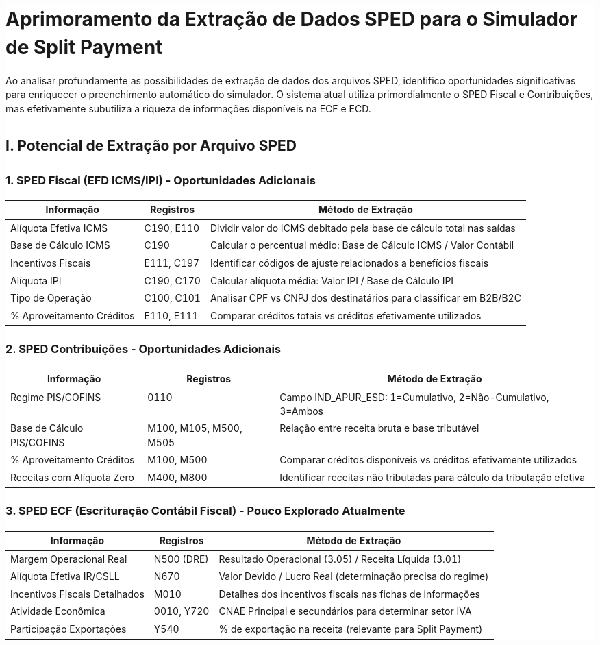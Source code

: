 # Aprimoramento da Extração de Dados SPED para o Simulador de Split Payment

Ao analisar profundamente as possibilidades de extração de dados dos arquivos SPED, identifico oportunidades significativas para enriquecer o preenchimento automático do simulador. O sistema atual utiliza primordialmente o SPED Fiscal e Contribuições, mas efetivamente subutiliza a riqueza de informações disponíveis na ECF e ECD.

## I. Potencial de Extração por Arquivo SPED

### 1. SPED Fiscal (EFD ICMS/IPI) - Oportunidades Adicionais

| Informação                | Registros  | Método de Extração                                                   |
| ------------------------- | ---------- | -------------------------------------------------------------------- |
| Alíquota Efetiva ICMS     | C190, E110 | Dividir valor do ICMS debitado pela base de cálculo total nas saídas |
| Base de Cálculo ICMS      | C190       | Calcular o percentual médio: Base de Cálculo ICMS / Valor Contábil   |
| Incentivos Fiscais        | E111, C197 | Identificar códigos de ajuste relacionados a benefícios fiscais      |
| Alíquota IPI              | C190, C170 | Calcular alíquota média: Valor IPI / Base de Cálculo IPI             |
| Tipo de Operação          | C100, C101 | Analisar CPF vs CNPJ dos destinatários para classificar em B2B/B2C   |
| % Aproveitamento Créditos | E110, E111 | Comparar créditos totais vs créditos efetivamente utilizados         |

### 2. SPED Contribuições - Oportunidades Adicionais

| Informação                 | Registros              | Método de Extração                                                     |
| -------------------------- | ---------------------- | ---------------------------------------------------------------------- |
| Regime PIS/COFINS          | 0110                   | Campo IND_APUR_ESD: 1=Cumulativo, 2=Não-Cumulativo, 3=Ambos            |
| Base de Cálculo PIS/COFINS | M100, M105, M500, M505 | Relação entre receita bruta e base tributável                          |
| % Aproveitamento Créditos  | M100, M500             | Comparar créditos disponíveis vs créditos efetivamente utilizados      |
| Receitas com Alíquota Zero | M400, M800             | Identificar receitas não tributadas para cálculo da tributação efetiva |

### 3. SPED ECF (Escrituração Contábil Fiscal) - Pouco Explorado Atualmente

| Informação                    | Registros  | Método de Extração                                         |
| ----------------------------- | ---------- | ---------------------------------------------------------- |
| Margem Operacional Real       | N500 (DRE) | Resultado Operacional (3.05) / Receita Líquida (3.01)      |
| Alíquota Efetiva IR/CSLL      | N670       | Valor Devido / Lucro Real (determinação precisa do regime) |
| Incentivos Fiscais Detalhados | M010       | Detalhes dos incentivos fiscais nas fichas de informações  |
| Atividade Econômica           | 0010, Y720 | CNAE Principal e secundários para determinar setor IVA     |
| Participação Exportações      | Y540       | % de exportação na receita (relevante para Split Payment)  |
